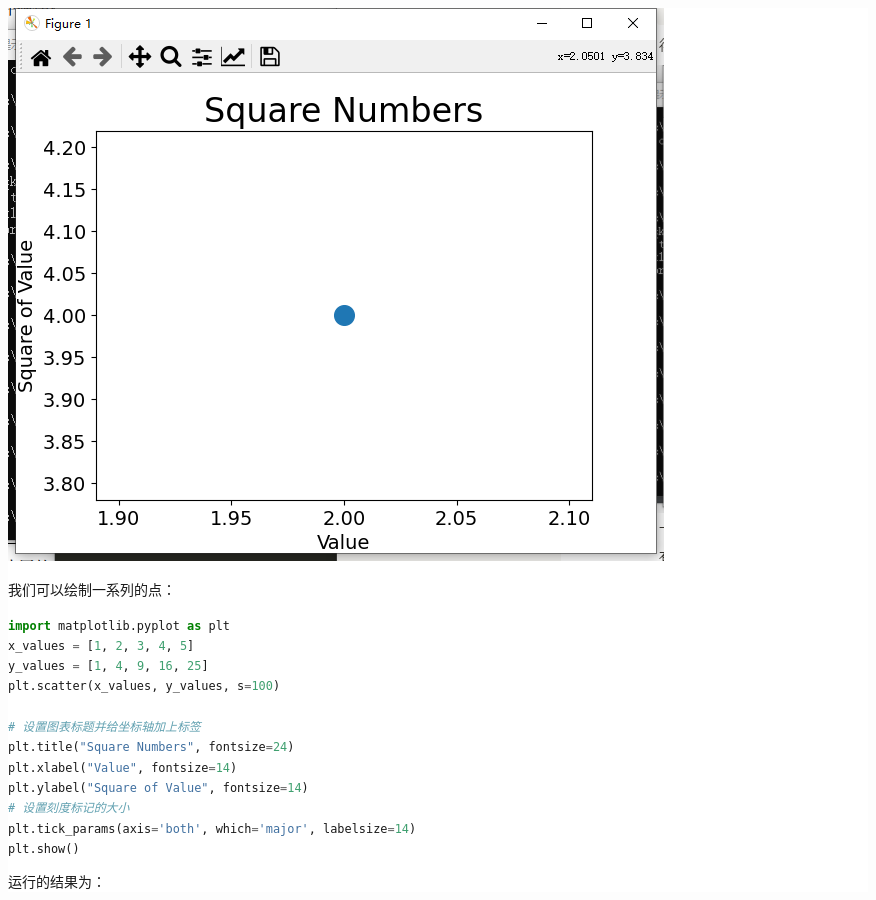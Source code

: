 ![](./Python编程：数据可视化/dy7z5u_fxo.png "Untitled")

我们可以绘制一系列的点：

```python
import matplotlib.pyplot as plt
x_values = [1, 2, 3, 4, 5]
y_values = [1, 4, 9, 16, 25]
plt.scatter(x_values, y_values, s=100)

# 设置图表标题并给坐标轴加上标签
plt.title("Square Numbers", fontsize=24)
plt.xlabel("Value", fontsize=14)
plt.ylabel("Square of Value", fontsize=14)
# 设置刻度标记的大小
plt.tick_params(axis='both', which='major', labelsize=14)
plt.show()
```


运行的结果为：



